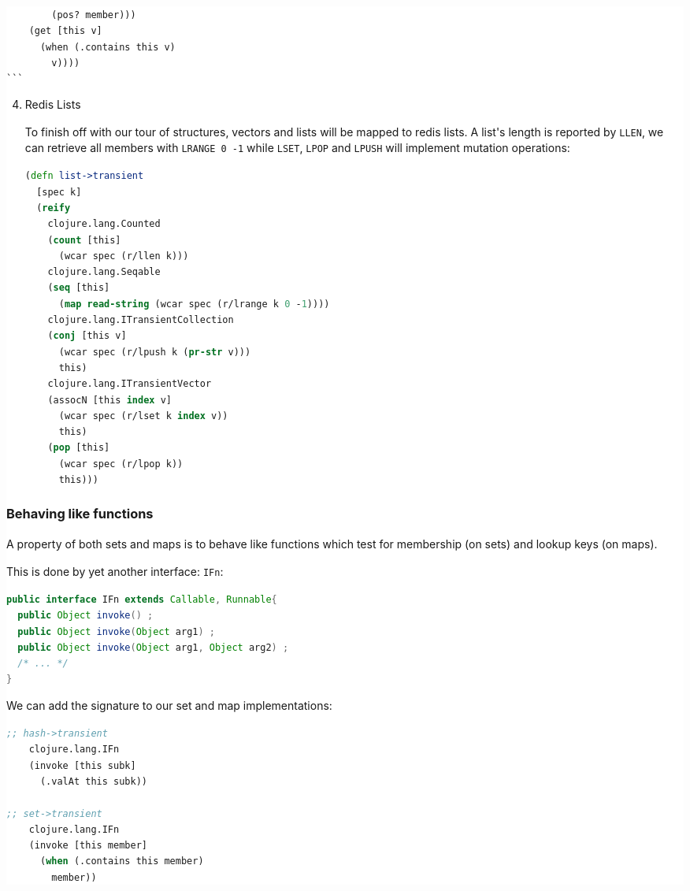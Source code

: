             (pos? member)))
        (get [this v]
          (when (.contains this v)
            v))))
    ```

4.  Redis Lists

    To finish off with our tour of structures, vectors and lists will be
    mapped to redis lists. A list's length is reported by `LLEN`, we can
    retrieve all members with `LRANGE 0 -1` while `LSET`, `LPOP` and
    `LPUSH` will implement mutation operations:

    ```clojure
    (defn list->transient
      [spec k]
      (reify
        clojure.lang.Counted
        (count [this]
          (wcar spec (r/llen k)))
        clojure.lang.Seqable
        (seq [this]
          (map read-string (wcar spec (r/lrange k 0 -1))))
        clojure.lang.ITransientCollection
        (conj [this v]
          (wcar spec (r/lpush k (pr-str v)))
          this)
        clojure.lang.ITransientVector
        (assocN [this index v]
          (wcar spec (r/lset k index v))
          this)
        (pop [this]
          (wcar spec (r/lpop k))
          this)))
    ```

### Behaving like functions

A property of both sets and maps is to behave like functions which test
for membership (on sets) and lookup keys (on maps).

This is done by yet another interface: `IFn`:

```java
public interface IFn extends Callable, Runnable{
  public Object invoke() ;
  public Object invoke(Object arg1) ;
  public Object invoke(Object arg1, Object arg2) ;
  /* ... */
}
```

We can add the signature to our set and map implementations:

```clojure
;; hash->transient
    clojure.lang.IFn
    (invoke [this subk]
      (.valAt this subk))

;; set->transient
    clojure.lang.IFn
    (invoke [this member]
      (when (.contains this member)
        member))
```
